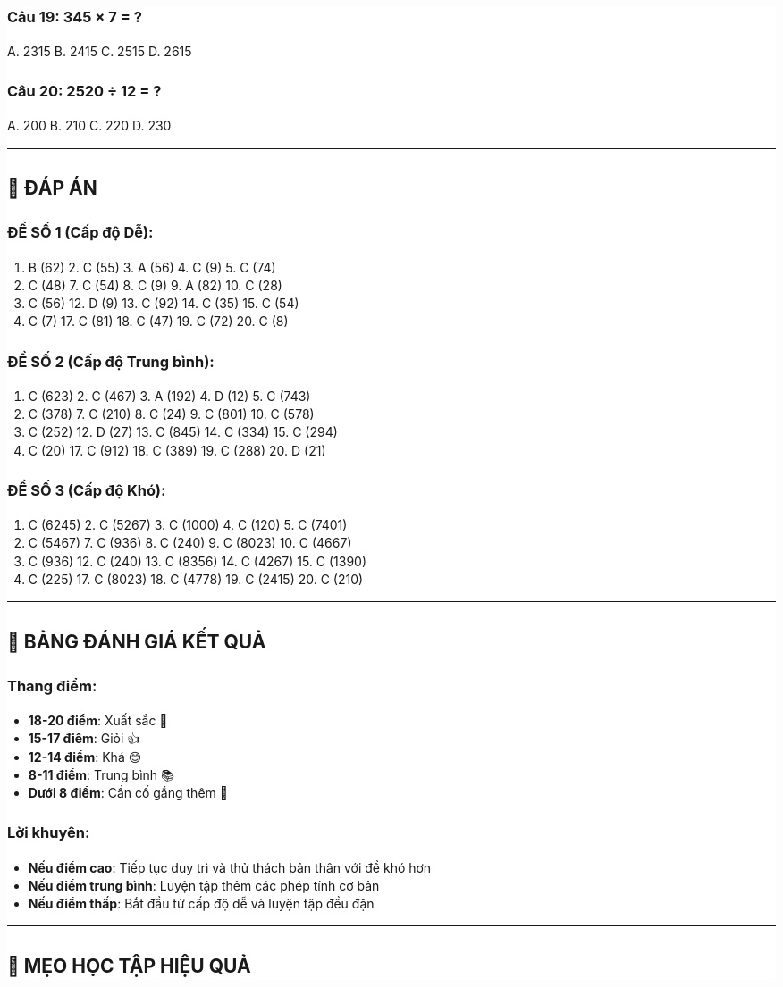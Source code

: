 ### Câu 19: 345 × 7 = ?
A. 2315  B. 2415  C. 2515  D. 2615

### Câu 20: 2520 ÷ 12 = ?
A. 200   B. 210   C. 220   D. 230

---

## 📝 ĐÁP ÁN

### ĐỀ SỐ 1 (Cấp độ Dễ):
1. B (62)    2. C (55)    3. A (56)    4. C (9)     5. C (74)
6. C (48)    7. C (54)    8. C (9)     9. A (82)    10. C (28)
11. C (56)   12. D (9)    13. C (92)   14. C (35)   15. C (54)
16. C (7)    17. C (81)   18. C (47)   19. C (72)   20. C (8)

### ĐỀ SỐ 2 (Cấp độ Trung bình):
1. C (623)   2. C (467)   3. A (192)   4. D (12)    5. C (743)
6. C (378)   7. C (210)   8. C (24)    9. C (801)   10. C (578)
11. C (252)  12. D (27)   13. C (845)  14. C (334)  15. C (294)
16. C (20)   17. C (912)  18. C (389)  19. C (288)  20. D (21)

### ĐỀ SỐ 3 (Cấp độ Khó):
1. C (6245)  2. C (5267)  3. C (1000)  4. C (120)   5. C (7401)
6. C (5467)  7. C (936)   8. C (240)   9. C (8023)  10. C (4667)
11. C (936)  12. C (240)  13. C (8356) 14. C (4267) 15. C (1390)
16. C (225)  17. C (8023) 18. C (4778) 19. C (2415) 20. C (210)

---

## 🎯 BẢNG ĐÁNH GIÁ KẾT QUẢ

### Thang điểm:
- **18-20 điểm**: Xuất sắc 🌟
- **15-17 điểm**: Giỏi 👍
- **12-14 điểm**: Khá 😊
- **8-11 điểm**: Trung bình 📚
- **Dưới 8 điểm**: Cần cố gắng thêm 💪

### Lời khuyên:
- **Nếu điểm cao**: Tiếp tục duy trì và thử thách bản thân với đề khó hơn
- **Nếu điểm trung bình**: Luyện tập thêm các phép tính cơ bản
- **Nếu điểm thấp**: Bắt đầu từ cấp độ dễ và luyện tập đều đặn

---

## 📖 MẸO HỌC TẬP HIỆU QUẢ
